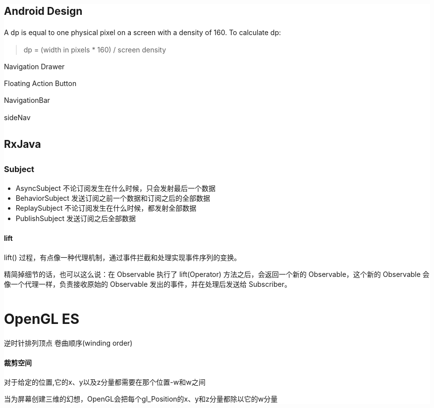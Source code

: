 ## Android Design ##
A dp is equal to one physical pixel on a screen with a density of 160. To calculate dp:

> dp = (width in pixels * 160) / screen density

Navigation Drawer 

Floating Action Button

NavigationBar

sideNav

## RxJava ##
### Subject ###

- AsyncSubject	不论订阅发生在什么时候，只会发射最后一个数据
- BehaviorSubject	发送订阅之前一个数据和订阅之后的全部数据
- ReplaySubject	不论订阅发生在什么时候，都发射全部数据
- PublishSubject	发送订阅之后全部数据

#### lift ####
lift() 过程，有点像一种代理机制，通过事件拦截和处理实现事件序列的变换。

精简掉细节的话，也可以这么说：在 Observable 执行了 lift(Operator) 方法之后，会返回一个新的 Observable，这个新的 Observable 会像一个代理一样，负责接收原始的 Observable 发出的事件，并在处理后发送给 Subscriber。

# OpenGL ES #
逆时针排列顶点 卷曲顺序(winding order)

#### 裁剪空间 ####
对于给定的位置,它的x、y以及z分量都需要在那个位置-w和w之间

当为屏幕创建三维的幻想，OpenGL会把每个gl_Position的x、y和z分量都除以它的w分量
